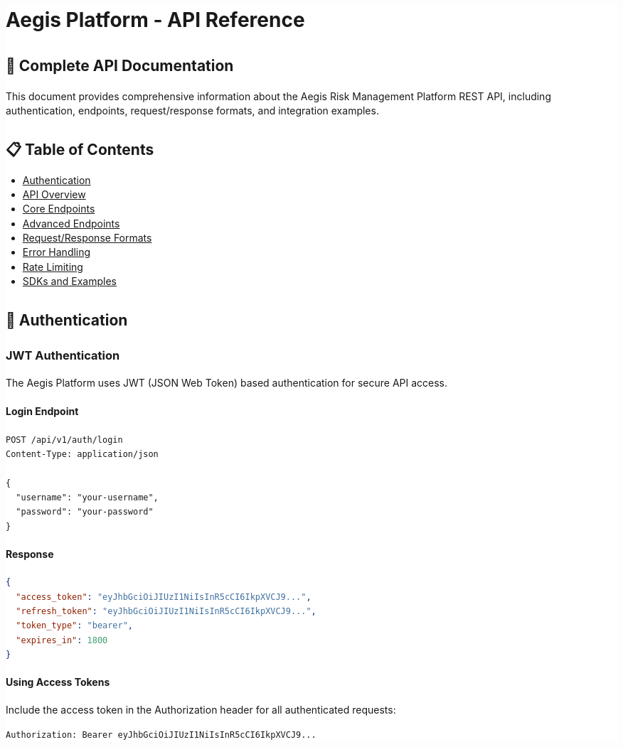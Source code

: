 # Aegis Platform - API Reference

## 🔌 Complete API Documentation

This document provides comprehensive information about the Aegis Risk Management Platform REST API, including authentication, endpoints, request/response formats, and integration examples.

## 📋 Table of Contents

- [Authentication](#authentication)
- [API Overview](#api-overview)
- [Core Endpoints](#core-endpoints)
- [Advanced Endpoints](#advanced-endpoints)
- [Request/Response Formats](#requestresponse-formats)
- [Error Handling](#error-handling)
- [Rate Limiting](#rate-limiting)
- [SDKs and Examples](#sdks-and-examples)

## 🔐 Authentication

### JWT Authentication

The Aegis Platform uses JWT (JSON Web Token) based authentication for secure API access.

#### Login Endpoint
```http
POST /api/v1/auth/login
Content-Type: application/json

{
  "username": "your-username",
  "password": "your-password"
}
```

#### Response
```json
{
  "access_token": "eyJhbGciOiJIUzI1NiIsInR5cCI6IkpXVCJ9...",
  "refresh_token": "eyJhbGciOiJIUzI1NiIsInR5cCI6IkpXVCJ9...",
  "token_type": "bearer",
  "expires_in": 1800
}
```

#### Using Access Tokens
Include the access token in the Authorization header for all authenticated requests:

```http
Authorization: Bearer eyJhbGciOiJIUzI1NiIsInR5cCI6IkpXVCJ9...
```
